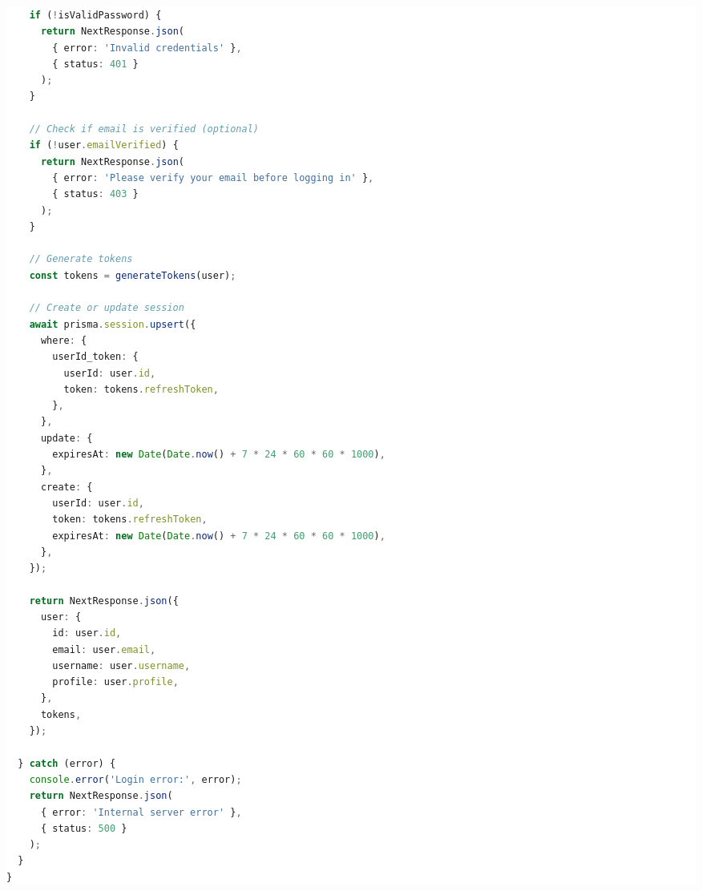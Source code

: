 ```typescript
    if (!isValidPassword) {
      return NextResponse.json(
        { error: 'Invalid credentials' },
        { status: 401 }
      );
    }
    
    // Check if email is verified (optional)
    if (!user.emailVerified) {
      return NextResponse.json(
        { error: 'Please verify your email before logging in' },
        { status: 403 }
      );
    }
    
    // Generate tokens
    const tokens = generateTokens(user);
    
    // Create or update session
    await prisma.session.upsert({
      where: {
        userId_token: {
          userId: user.id,
          token: tokens.refreshToken,
        },
      },
      update: {
        expiresAt: new Date(Date.now() + 7 * 24 * 60 * 60 * 1000),
      },
      create: {
        userId: user.id,
        token: tokens.refreshToken,
        expiresAt: new Date(Date.now() + 7 * 24 * 60 * 60 * 1000),
      },
    });
    
    return NextResponse.json({
      user: {
        id: user.id,
        email: user.email,
        username: user.username,
        profile: user.profile,
      },
      tokens,
    });
    
  } catch (error) {
    console.error('Login error:', error);
    return NextResponse.json(
      { error: 'Internal server error' },
      { status: 500 }
    );
  }
}
```
